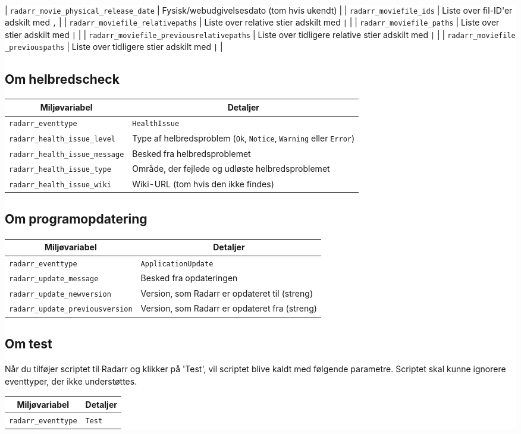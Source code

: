 | `radarr_movie_physical_release_date` | Fysisk/webudgivelsesdato (tom hvis ukendt)    |
| `radarr_moviefile_ids`            | Liste over fil-ID'er adskilt med `,`             |
| `radarr_moviefile_relativepaths`  | Liste over relative stier adskilt med `|`       |
| `radarr_moviefile_paths`          | Liste over stier adskilt med `|`                 |
| `radarr_moviefile_previousrelativepaths` | Liste over tidligere relative stier adskilt med `|` |
| `radarr_moviefile_previouspaths`  | Liste over tidligere stier adskilt med `|`       |

## Om helbredscheck

| Miljøvariabel                   | Detaljer                                                        |
| ------------------------------ | -------------------------------------------------------------- |
| `radarr_eventtype`              | `HealthIssue`                                                   |
| `radarr_health_issue_level`     | Type af helbredsproblem (`Ok`, `Notice`, `Warning` eller `Error`) |
| `radarr_health_issue_message`   | Besked fra helbredsproblemet                                    |
| `radarr_health_issue_type`      | Område, der fejlede og udløste helbredsproblemet                 |
| `radarr_health_issue_wiki`      | Wiki-URL (tom hvis den ikke findes)                              |

## Om programopdatering

| Miljøvariabel                   | Detaljer                                  |
| ------------------------------ | ----------------------------------------- |
| `radarr_eventtype`              | `ApplicationUpdate`                       |
| `radarr_update_message`         | Besked fra opdateringen                   |
| `radarr_update_newversion`      | Version, som Radarr er opdateret til (streng) |
| `radarr_update_previousversion` | Version, som Radarr er opdateret fra (streng) |

## Om test

Når du tilføjer scriptet til Radarr og klikker på 'Test', vil scriptet blive kaldt med følgende parametre. Scriptet skal kunne ignorere eventtyper, der ikke understøttes.

| Miljøvariabel        | Detaljer |
| -------------------- | -------- |
| `radarr_eventtype`   | `Test`   |